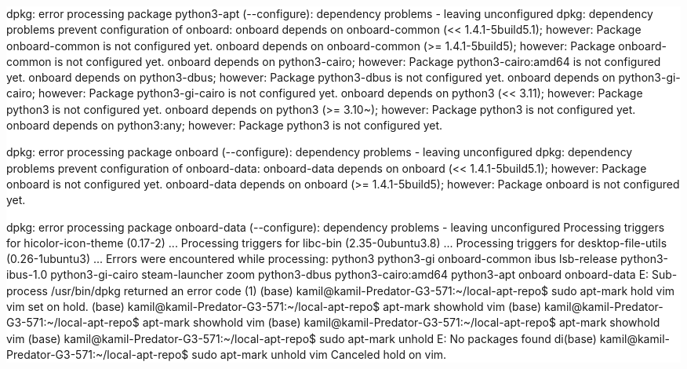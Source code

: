 dpkg: error processing package python3-apt (--configure):
 dependency problems - leaving unconfigured
dpkg: dependency problems prevent configuration of onboard:
 onboard depends on onboard-common (<< 1.4.1-5build5.1); however:
  Package onboard-common is not configured yet.
 onboard depends on onboard-common (>= 1.4.1-5build5); however:
  Package onboard-common is not configured yet.
 onboard depends on python3-cairo; however:
  Package python3-cairo:amd64 is not configured yet.
 onboard depends on python3-dbus; however:
  Package python3-dbus is not configured yet.
 onboard depends on python3-gi-cairo; however:
  Package python3-gi-cairo is not configured yet.
 onboard depends on python3 (<< 3.11); however:
  Package python3 is not configured yet.
 onboard depends on python3 (>= 3.10~); however:
  Package python3 is not configured yet.
 onboard depends on python3:any; however:
  Package python3 is not configured yet.

dpkg: error processing package onboard (--configure):
 dependency problems - leaving unconfigured
dpkg: dependency problems prevent configuration of onboard-data:
 onboard-data depends on onboard (<< 1.4.1-5build5.1); however:
  Package onboard is not configured yet.
 onboard-data depends on onboard (>= 1.4.1-5build5); however:
  Package onboard is not configured yet.

dpkg: error processing package onboard-data (--configure):
 dependency problems - leaving unconfigured
Processing triggers for hicolor-icon-theme (0.17-2) ...
Processing triggers for libc-bin (2.35-0ubuntu3.8) ...
Processing triggers for desktop-file-utils (0.26-1ubuntu3) ...
Errors were encountered while processing:
 python3
 python3-gi
 onboard-common
 ibus
 lsb-release
 python3-ibus-1.0
 python3-gi-cairo
 steam-launcher
 zoom
 python3-dbus
 python3-cairo:amd64
 python3-apt
 onboard
 onboard-data
E: Sub-process /usr/bin/dpkg returned an error code (1)
(base) kamil@kamil-Predator-G3-571:~/local-apt-repo$ sudo apt-mark hold vim
vim set on hold.
(base) kamil@kamil-Predator-G3-571:~/local-apt-repo$ apt-mark showhold
vim
(base) kamil@kamil-Predator-G3-571:~/local-apt-repo$ apt-mark showhold
vim
(base) kamil@kamil-Predator-G3-571:~/local-apt-repo$ apt-mark showhold
vim
(base) kamil@kamil-Predator-G3-571:~/local-apt-repo$ sudo apt-mark unhold 
E: No packages found
di(base) kamil@kamil-Predator-G3-571:~/local-apt-repo$ sudo apt-mark unhold vim
Canceled hold on vim.
